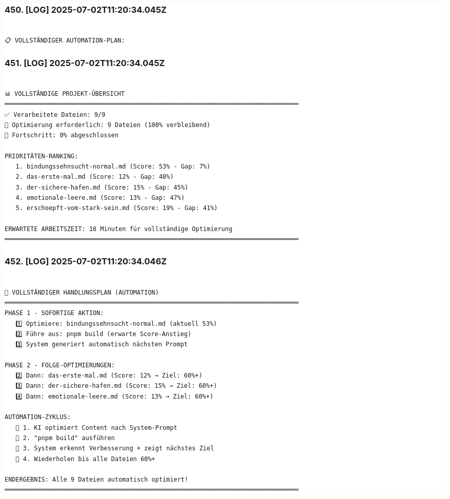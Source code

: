 ### 450. [LOG] 2025-07-02T11:20:34.045Z

```

📋 VOLLSTÄNDIGER AUTOMATION-PLAN:
```

### 451. [LOG] 2025-07-02T11:20:34.045Z

```

📊 VOLLSTÄNDIGE PROJEKT-ÜBERSICHT
════════════════════════════════════════════════════════════════════════════════
✅ Verarbeitete Dateien: 9/9
🎯 Optimierung erforderlich: 9 Dateien (100% verbleibend)
🚀 Fortschritt: 0% abgeschlossen

PRIORITÄTEN-RANKING:
   1. bindungssehnsucht-normal.md (Score: 53% - Gap: 7%)
   2. das-erste-mal.md (Score: 12% - Gap: 48%)
   3. der-sichere-hafen.md (Score: 15% - Gap: 45%)
   4. emotionale-leere.md (Score: 13% - Gap: 47%)
   5. erschoepft-vom-stark-sein.md (Score: 19% - Gap: 41%)

ERWARTETE ARBEITSZEIT: 18 Minuten für vollständige Optimierung
════════════════════════════════════════════════════════════════════════════════
```

### 452. [LOG] 2025-07-02T11:20:34.046Z

```

🎯 VOLLSTÄNDIGER HANDLUNGSPLAN (AUTOMATION)
════════════════════════════════════════════════════════════════════════════════
PHASE 1 - SOFORTIGE AKTION:
   1️⃣ Optimiere: bindungssehnsucht-normal.md (aktuell 53%)
   2️⃣ Führe aus: pnpm build (erwarte Score-Anstieg)
   3️⃣ System generiert automatisch nächsten Prompt

PHASE 2 - FOLGE-OPTIMIERUNGEN:
   2️⃣ Dann: das-erste-mal.md (Score: 12% → Ziel: 60%+)
   3️⃣ Dann: der-sichere-hafen.md (Score: 15% → Ziel: 60%+)
   4️⃣ Dann: emotionale-leere.md (Score: 13% → Ziel: 60%+)

AUTOMATION-ZYKLUS:
   🔄 1. KI optimiert Content nach System-Prompt
   🔄 2. "pnpm build" ausführen
   🔄 3. System erkennt Verbesserung + zeigt nächstes Ziel
   🔄 4. Wiederholen bis alle Dateien 60%+

ENDERGEBNIS: Alle 9 Dateien automatisch optimiert!
════════════════════════════════════════════════════════════════════════════════
```
